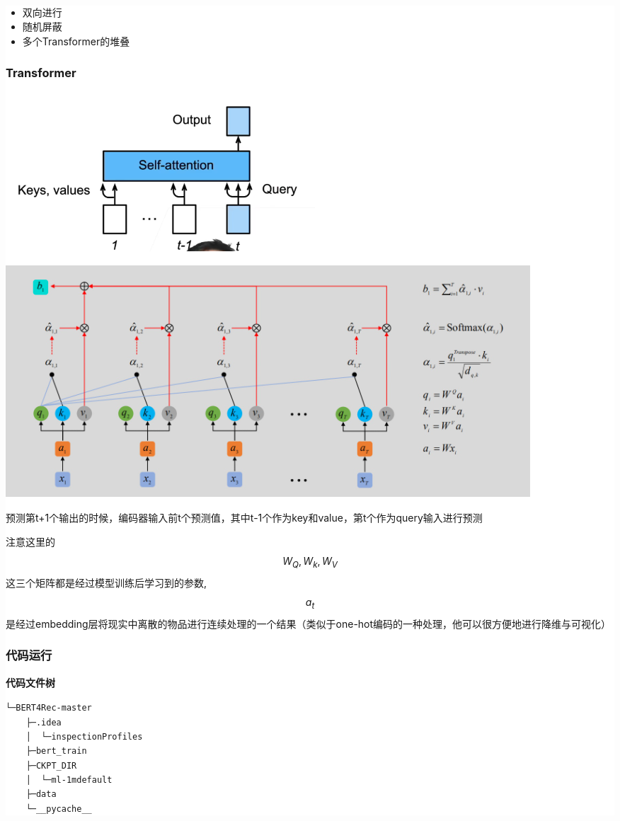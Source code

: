- 双向进行
- 随机屏蔽
- 多个Transformer的堆叠



### Transformer

![image-20220309113756526](Baseline.assets/image-20220309113756526.png)

![image-20220309113742021](Baseline.assets/image-20220309113742021.png)

预测第t+1个输出的时候，编码器输入前t个预测值，其中t-1个作为key和value，第t个作为query输入进行预测

注意这里的$$W_{Q},W_{k},W_{V} $$ 这三个矩阵都是经过模型训练后学习到的参数,$$a_{t}$$是经过embedding层将现实中离散的物品进行连续处理的一个结果（类似于one-hot编码的一种处理，他可以很方便地进行降维与可视化）





### 代码运行

**代码文件树**

```bash
└─BERT4Rec-master
    ├─.idea
    │  └─inspectionProfiles
    ├─bert_train
    ├─CKPT_DIR
    │  └─ml-1mdefault
    ├─data
    └─__pycache__
```
